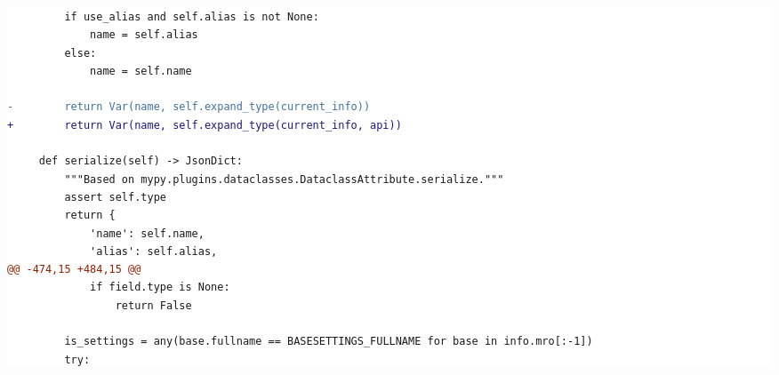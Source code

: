 ```diff
         if use_alias and self.alias is not None:
             name = self.alias
         else:
             name = self.name
 
-        return Var(name, self.expand_type(current_info))
+        return Var(name, self.expand_type(current_info, api))
 
     def serialize(self) -> JsonDict:
         """Based on mypy.plugins.dataclasses.DataclassAttribute.serialize."""
         assert self.type
         return {
             'name': self.name,
             'alias': self.alias,
@@ -474,15 +484,15 @@
             if field.type is None:
                 return False
 
         is_settings = any(base.fullname == BASESETTINGS_FULLNAME for base in info.mro[:-1])
         try:
